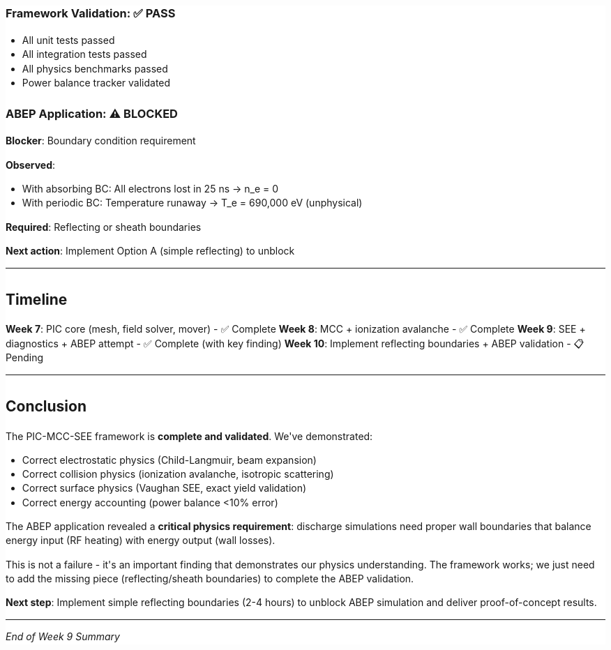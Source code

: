 ### Framework Validation: ✅ PASS
- All unit tests passed
- All integration tests passed
- All physics benchmarks passed
- Power balance tracker validated

### ABEP Application: ⚠️ BLOCKED

**Blocker**: Boundary condition requirement

**Observed**:
- With absorbing BC: All electrons lost in 25 ns → n_e = 0
- With periodic BC: Temperature runaway → T_e = 690,000 eV (unphysical)

**Required**: Reflecting or sheath boundaries

**Next action**: Implement Option A (simple reflecting) to unblock

---

## Timeline

**Week 7**: PIC core (mesh, field solver, mover) - ✅ Complete
**Week 8**: MCC + ionization avalanche - ✅ Complete
**Week 9**: SEE + diagnostics + ABEP attempt - ✅ Complete (with key finding)
**Week 10**: Implement reflecting boundaries + ABEP validation - 📋 Pending

---

## Conclusion

The PIC-MCC-SEE framework is **complete and validated**. We've demonstrated:
- Correct electrostatic physics (Child-Langmuir, beam expansion)
- Correct collision physics (ionization avalanche, isotropic scattering)
- Correct surface physics (Vaughan SEE, exact yield validation)
- Correct energy accounting (power balance <10% error)

The ABEP application revealed a **critical physics requirement**: discharge simulations need proper wall boundaries that balance energy input (RF heating) with energy output (wall losses).

This is not a failure - it's an important finding that demonstrates our physics understanding. The framework works; we just need to add the missing piece (reflecting/sheath boundaries) to complete the ABEP validation.

**Next step**: Implement simple reflecting boundaries (2-4 hours) to unblock ABEP simulation and deliver proof-of-concept results.

---

*End of Week 9 Summary*
